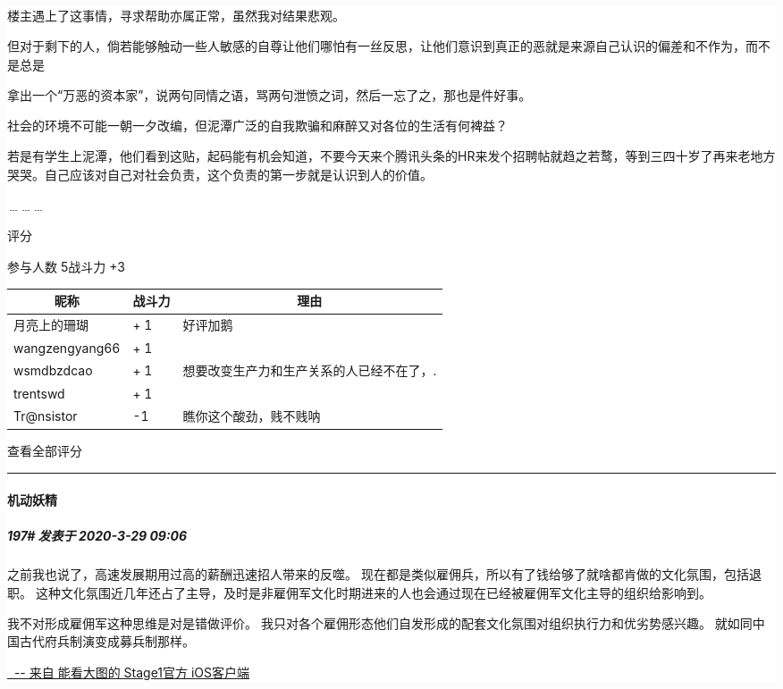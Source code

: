 楼主遇上了这事情，寻求帮助亦属正常，虽然我对结果悲观。


但对于剩下的人，倘若能够触动一些人敏感的自尊让他们哪怕有一丝反思，让他们意识到真正的恶就是来源自己认识的偏差和不作为，而不是总是

拿出一个“万恶的资本家”，说两句同情之语，骂两句泄愤之词，然后一忘了之，那也是件好事。


社会的环境不可能一朝一夕改编，但泥潭广泛的自我欺骗和麻醉又对各位的生活有何裨益？

若是有学生上泥潭，他们看到这贴，起码能有机会知道，不要今天来个腾讯头条的HR来发个招聘帖就趋之若鹜，等到三四十岁了再来老地方哭哭。自己应该对自己对社会负责，这个负责的第一步就是认识到人的价值。



﹍﹍﹍

评分





 参与人数 5战斗力 +3

|昵称|战斗力|理由|
|----|---|---|
| 月亮上的珊瑚| + 1|好评加鹅|
| wangzengyang66| + 1||
| wsmdbzdcao| + 1|想要改变生产力和生产关系的人已经不在了，.|
| trentswd| + 1||
| Tr@nsistor|-1|瞧你这个酸劲，贱不贱呐|



查看全部评分






*****

####  机动妖精  
##### 197#       发表于 2020-3-29 09:06




之前我也说了，高速发展期用过高的薪酬迅速招人带来的反噬。
现在都是类似雇佣兵，所以有了钱给够了就啥都肯做的文化氛围，包括退职。
这种文化氛围近几年还占了主导，及时是非雇佣军文化时期进来的人也会通过现在已经被雇佣军文化主导的组织给影响到。

我不对形成雇佣军这种思维是对是错做评价。
我只对各个雇佣形态他们自发形成的配套文化氛围对组织执行力和优劣势感兴趣。
就如同中国古代府兵制演变成募兵制那样。

[  -- 来自 能看大图的 Stage1官方 iOS客户端](https://itunes.apple.com/fi/app/saraba1st/id1221237470?mt=8)




